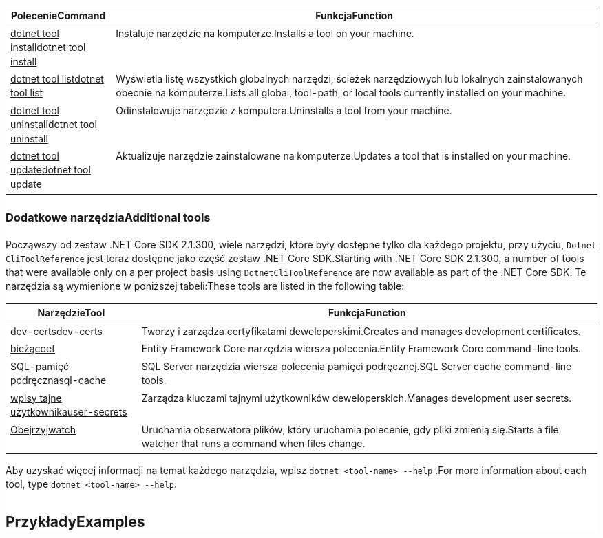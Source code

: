 <span data-ttu-id="32c1b-270">Polecenie</span><span class="sxs-lookup"><span data-stu-id="32c1b-270">Command</span></span> | <span data-ttu-id="32c1b-271">Funkcja</span><span class="sxs-lookup"><span data-stu-id="32c1b-271">Function</span></span>
--- | ---
[<span data-ttu-id="32c1b-272">dotnet tool install</span><span class="sxs-lookup"><span data-stu-id="32c1b-272">dotnet tool install</span></span>](dotnet-tool-install.md) | <span data-ttu-id="32c1b-273">Instaluje narzędzie na komputerze.</span><span class="sxs-lookup"><span data-stu-id="32c1b-273">Installs a tool on your machine.</span></span>
[<span data-ttu-id="32c1b-274">dotnet tool list</span><span class="sxs-lookup"><span data-stu-id="32c1b-274">dotnet tool list</span></span>](dotnet-tool-list.md) | <span data-ttu-id="32c1b-275">Wyświetla listę wszystkich globalnych narzędzi, ścieżek narzędziowych lub lokalnych zainstalowanych obecnie na komputerze.</span><span class="sxs-lookup"><span data-stu-id="32c1b-275">Lists all global, tool-path, or local tools currently installed on your machine.</span></span>
[<span data-ttu-id="32c1b-276">dotnet tool uninstall</span><span class="sxs-lookup"><span data-stu-id="32c1b-276">dotnet tool uninstall</span></span>](dotnet-tool-uninstall.md) | <span data-ttu-id="32c1b-277">Odinstalowuje narzędzie z komputera.</span><span class="sxs-lookup"><span data-stu-id="32c1b-277">Uninstalls a tool from your machine.</span></span>
[<span data-ttu-id="32c1b-278">dotnet tool update</span><span class="sxs-lookup"><span data-stu-id="32c1b-278">dotnet tool update</span></span>](dotnet-tool-update.md) | <span data-ttu-id="32c1b-279">Aktualizuje narzędzie zainstalowane na komputerze.</span><span class="sxs-lookup"><span data-stu-id="32c1b-279">Updates a tool that is installed on your machine.</span></span>

### <a name="additional-tools"></a><span data-ttu-id="32c1b-280">Dodatkowe narzędzia</span><span class="sxs-lookup"><span data-stu-id="32c1b-280">Additional tools</span></span>

<span data-ttu-id="32c1b-281">Począwszy od zestaw .NET Core SDK 2.1.300, wiele narzędzi, które były dostępne tylko dla każdego projektu, przy użyciu, `DotnetCliToolReference` jest teraz dostępne jako część zestaw .NET Core SDK.</span><span class="sxs-lookup"><span data-stu-id="32c1b-281">Starting with .NET Core SDK 2.1.300, a number of tools that were available only on a per project basis using `DotnetCliToolReference` are now available as part of the .NET Core SDK.</span></span> <span data-ttu-id="32c1b-282">Te narzędzia są wymienione w poniższej tabeli:</span><span class="sxs-lookup"><span data-stu-id="32c1b-282">These tools are listed in the following table:</span></span>

| <span data-ttu-id="32c1b-283">Narzędzie</span><span class="sxs-lookup"><span data-stu-id="32c1b-283">Tool</span></span>                                              | <span data-ttu-id="32c1b-284">Funkcja</span><span class="sxs-lookup"><span data-stu-id="32c1b-284">Function</span></span>                                                     |
| ------------------------------------------------- | ------------------------------------------------------------ |
| <span data-ttu-id="32c1b-285">dev-certs</span><span class="sxs-lookup"><span data-stu-id="32c1b-285">dev-certs</span></span>                                         | <span data-ttu-id="32c1b-286">Tworzy i zarządza certyfikatami deweloperskimi.</span><span class="sxs-lookup"><span data-stu-id="32c1b-286">Creates and manages development certificates.</span></span>                |
| [<span data-ttu-id="32c1b-287">bieżąco</span><span class="sxs-lookup"><span data-stu-id="32c1b-287">ef</span></span>](/ef/core/miscellaneous/cli/dotnet)           | <span data-ttu-id="32c1b-288">Entity Framework Core narzędzia wiersza polecenia.</span><span class="sxs-lookup"><span data-stu-id="32c1b-288">Entity Framework Core command-line tools.</span></span>                    |
| <span data-ttu-id="32c1b-289">SQL-pamięć podręczna</span><span class="sxs-lookup"><span data-stu-id="32c1b-289">sql-cache</span></span>                                         | <span data-ttu-id="32c1b-290">SQL Server narzędzia wiersza polecenia pamięci podręcznej.</span><span class="sxs-lookup"><span data-stu-id="32c1b-290">SQL Server cache command-line tools.</span></span>                         |
| [<span data-ttu-id="32c1b-291">wpisy tajne użytkownika</span><span class="sxs-lookup"><span data-stu-id="32c1b-291">user-secrets</span></span>](/aspnet/core/security/app-secrets) | <span data-ttu-id="32c1b-292">Zarządza kluczami tajnymi użytkowników deweloperskich.</span><span class="sxs-lookup"><span data-stu-id="32c1b-292">Manages development user secrets.</span></span>                            |
| [<span data-ttu-id="32c1b-293">Obejrzyj</span><span class="sxs-lookup"><span data-stu-id="32c1b-293">watch</span></span>](/aspnet/core/tutorials/dotnet-watch)      | <span data-ttu-id="32c1b-294">Uruchamia obserwatora plików, który uruchamia polecenie, gdy pliki zmienią się.</span><span class="sxs-lookup"><span data-stu-id="32c1b-294">Starts a file watcher that runs a command when files change.</span></span> |

<span data-ttu-id="32c1b-295">Aby uzyskać więcej informacji na temat każdego narzędzia, wpisz `dotnet <tool-name> --help` .</span><span class="sxs-lookup"><span data-stu-id="32c1b-295">For more information about each tool, type `dotnet <tool-name> --help`.</span></span>

## <a name="examples"></a><span data-ttu-id="32c1b-296">Przykłady</span><span class="sxs-lookup"><span data-stu-id="32c1b-296">Examples</span></span>
